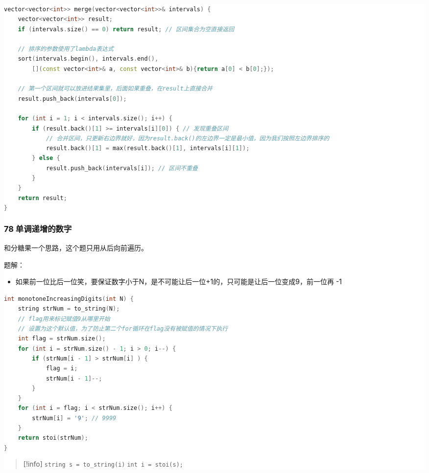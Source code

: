 ```cpp
vector<vector<int>> merge(vector<vector<int>>& intervals) {
	vector<vector<int>> result;
	if (intervals.size() == 0) return result; // 区间集合为空直接返回
	
	// 排序的参数使用了lambda表达式
	sort(intervals.begin(), intervals.end(), 
		[](const vector<int>& a, const vector<int>& b){return a[0] < b[0];});

	// 第一个区间就可以放进结果集里，后面如果重叠，在result上直接合并
	result.push_back(intervals[0]); 

	for (int i = 1; i < intervals.size(); i++) {
		if (result.back()[1] >= intervals[i][0]) { // 发现重叠区间
			// 合并区间，只更新右边界就好，因为result.back()的左边界一定是最小值，因为我们按照左边界排序的
			result.back()[1] = max(result.back()[1], intervals[i][1]); 
		} else {
			result.push_back(intervals[i]); // 区间不重叠 
		}
	}
	return result;
}
```

### 78 单调递增的数字
和分糖果一个思路，这个题只用从后向前遍历。

题解：
- 如果前一位比后一位笑，要保证数字小于N，是不可能让后一位+1的，只可能是让后一位变成9，前一位再 -1

```cpp
int monotoneIncreasingDigits(int N) {
	string strNum = to_string(N);
	// flag用来标记赋值9从哪里开始
	// 设置为这个默认值，为了防止第二个for循环在flag没有被赋值的情况下执行
	int flag = strNum.size();
	for (int i = strNum.size() - 1; i > 0; i--) {
		if (strNum[i - 1] > strNum[i] ) {
			flag = i;
			strNum[i - 1]--;
		}
	}
	for (int i = flag; i < strNum.size(); i++) {
		strNum[i] = '9'; // 9999 
	}
	return stoi(strNum);
}
```

>[!info]
>`string s = to_string(i)`
>`int i = stoi(s);`
